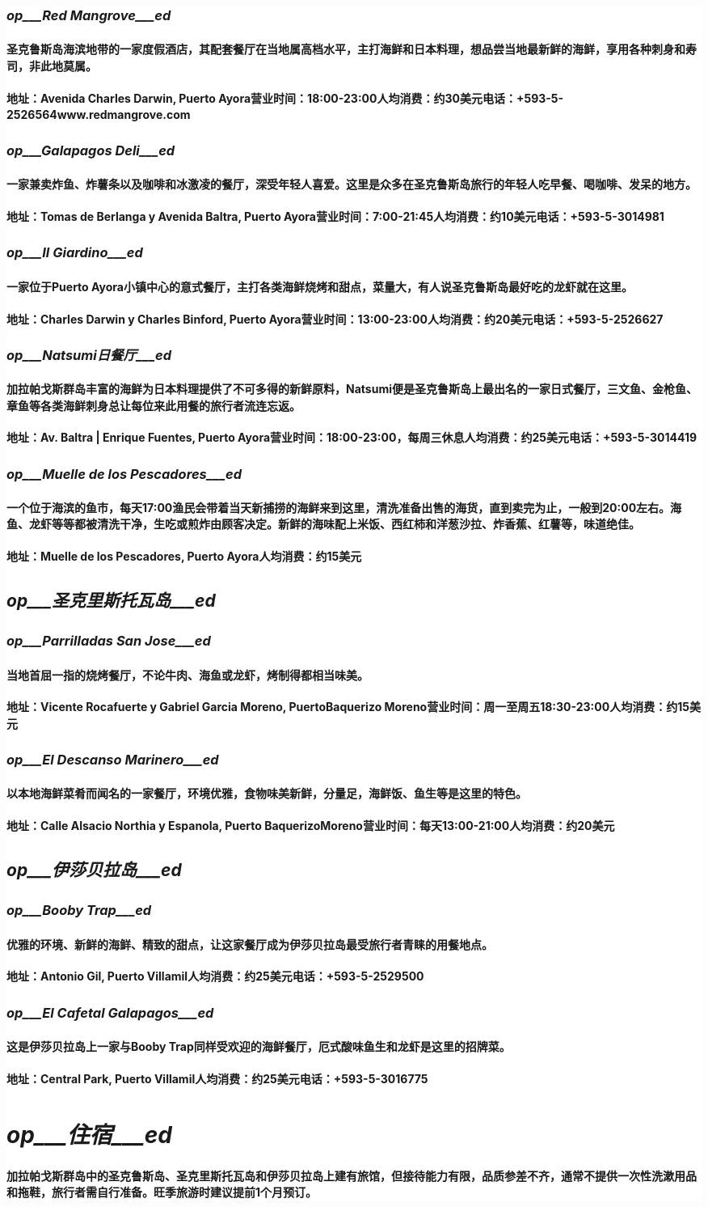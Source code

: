 ### ___op___Red Mangrove___ed___
#### 圣克鲁斯岛海滨地带的一家度假酒店，其配套餐厅在当地属高档水平，主打海鲜和日本料理，想品尝当地最新鲜的海鲜，享用各种刺身和寿司，非此地莫属。
#### 地址：Avenida Charles Darwin, Puerto Ayora营业时间：18:00-23:00人均消费：约30美元电话：+593-5-2526564www.redmangrove.com
### ___op___Galapagos Deli___ed___
#### 一家兼卖炸鱼、炸薯条以及咖啡和冰激凌的餐厅，深受年轻人喜爱。这里是众多在圣克鲁斯岛旅行的年轻人吃早餐、喝咖啡、发呆的地方。
#### 地址：Tomas de Berlanga y Avenida Baltra, Puerto Ayora营业时间：7:00-21:45人均消费：约10美元电话：+593-5-3014981
### ___op___Il Giardino___ed___
#### 一家位于Puerto Ayora小镇中心的意式餐厅，主打各类海鲜烧烤和甜点，菜量大，有人说圣克鲁斯岛最好吃的龙虾就在这里。
#### 地址：Charles Darwin y Charles Binford, Puerto Ayora营业时间：13:00-23:00人均消费：约20美元电话：+593-5-2526627
### ___op___Natsumi日餐厅___ed___
#### 加拉帕戈斯群岛丰富的海鲜为日本料理提供了不可多得的新鲜原料，Natsumi便是圣克鲁斯岛上最出名的一家日式餐厅，三文鱼、金枪鱼、章鱼等各类海鲜刺身总让每位来此用餐的旅行者流连忘返。
#### 地址：Av. Baltra | Enrique Fuentes, Puerto Ayora营业时间：18:00-23:00，每周三休息人均消费：约25美元电话：+593-5-3014419
### ___op___Muelle de los Pescadores___ed___
#### 一个位于海滨的鱼市，每天17:00渔民会带着当天新捕捞的海鲜来到这里，清洗准备出售的海货，直到卖完为止，一般到20:00左右。海鱼、龙虾等等都被清洗干净，生吃或煎炸由顾客决定。新鲜的海味配上米饭、西红柿和洋葱沙拉、炸香蕉、红薯等，味道绝佳。
#### 地址：Muelle de los Pescadores, Puerto Ayora人均消费：约15美元
## ___op___圣克里斯托瓦岛___ed___
### ___op___Parrilladas San Jose___ed___
#### 当地首屈一指的烧烤餐厅，不论牛肉、海鱼或龙虾，烤制得都相当味美。
#### 地址：Vicente Rocafuerte y Gabriel Garcia Moreno, PuertoBaquerizo Moreno营业时间：周一至周五18:30-23:00人均消费：约15美元
### ___op___El Descanso Marinero___ed___
#### 以本地海鲜菜肴而闻名的一家餐厅，环境优雅，食物味美新鲜，分量足，海鲜饭、鱼生等是这里的特色。
#### 地址：Calle Alsacio Northia y Espanola, Puerto BaquerizoMoreno营业时间：每天13:00-21:00人均消费：约20美元
## ___op___伊莎贝拉岛___ed___
### ___op___Booby Trap___ed___
#### 优雅的环境、新鲜的海鲜、精致的甜点，让这家餐厅成为伊莎贝拉岛最受旅行者青睐的用餐地点。
#### 地址：Antonio Gil, Puerto Villamil人均消费：约25美元电话：+593-5-2529500
### ___op___El Cafetal Galapagos___ed___
#### 这是伊莎贝拉岛上一家与Booby Trap同样受欢迎的海鲜餐厅，厄式酸味鱼生和龙虾是这里的招牌菜。
#### 地址：Central Park, Puerto Villamil人均消费：约25美元电话：+593-5-3016775
# ___op___住宿___ed___
#### 加拉帕戈斯群岛中的圣克鲁斯岛、圣克里斯托瓦岛和伊莎贝拉岛上建有旅馆，但接待能力有限，品质参差不齐，通常不提供一次性洗漱用品和拖鞋，旅行者需自行准备。旺季旅游时建议提前1个月预订。